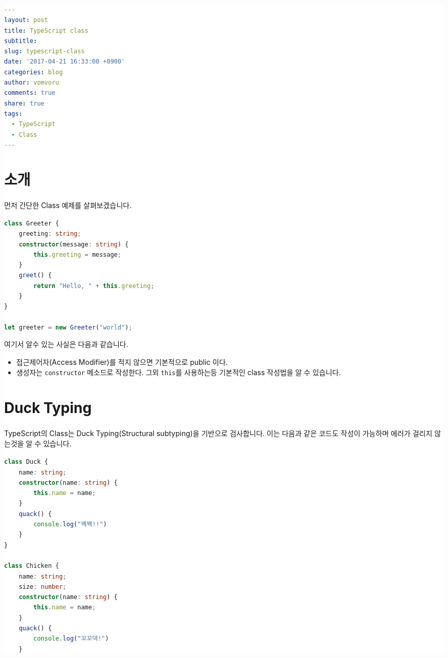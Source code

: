 ```yaml
---
layout: post
title: TypeScript class
subtitle:
slug: typescript-class
date: '2017-04-21 16:33:00 +0900'
categories: blog
author: vomvoru
comments: true
share: true
tags:
  - TypeScript
  - Class
---
```


# 소개

먼저 간단한 Class 예제를 살펴보겠습니다.
```ts
class Greeter {
    greeting: string;
    constructor(message: string) {
        this.greeting = message;
    }
    greet() {
        return "Hello, " + this.greeting;
    }
}

let greeter = new Greeter("world");
```
여기서 알수 있는 사실은 다음과 같습니다.
* 접근제어자(Access Modifier)를 적지 않으면 기본적으로 public 이다.
* 생성자는 `constructor` 메소드로 작성한다.
그외 `this`를 사용하는등 기본적인 class 작성법을 알 수 있습니다.


# Duck Typing

TypeScript의 Class는 Duck Typing(Structural subtyping)을 기반으로 검사합니다.
이는 다음과 같은 코드도 작성이 가능하며 에러가 걸리지 않는것을 알 수 있습니다.
```ts
class Duck {
    name: string;
    constructor(name: string) {
        this.name = name;
    }
    quack() {
        console.log("꽥꽥!!")
    }
}

class Chicken {
    name: string;
    size: number;
    constructor(name: string) {
        this.name = name;
    }
    quack() {
        console.log("꼬꼬댁!")
    }
```